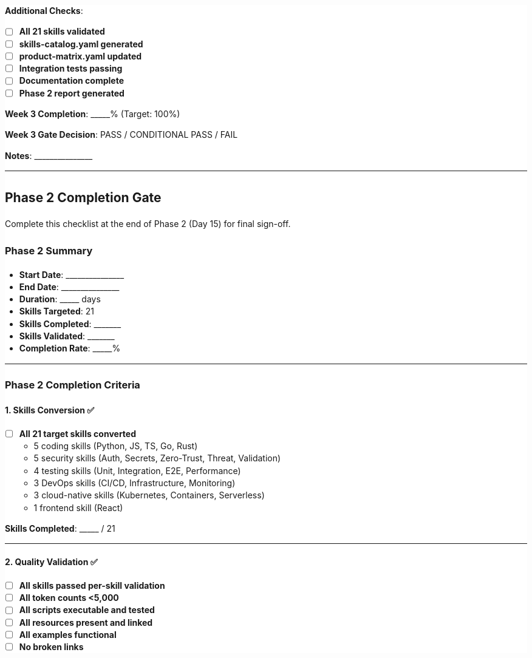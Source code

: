 **Additional Checks**:

- [ ] **All 21 skills validated**
- [ ] **skills-catalog.yaml generated**
- [ ] **product-matrix.yaml updated**
- [ ] **Integration tests passing**
- [ ] **Documentation complete**
- [ ] **Phase 2 report generated**

**Week 3 Completion**: _____% (Target: 100%)

**Week 3 Gate Decision**: PASS / CONDITIONAL PASS / FAIL

**Notes**: _______________

---

## Phase 2 Completion Gate

Complete this checklist at the end of Phase 2 (Day 15) for final sign-off.

### Phase 2 Summary

- **Start Date**: _______________
- **End Date**: _______________
- **Duration**: _____ days
- **Skills Targeted**: 21
- **Skills Completed**: _______
- **Skills Validated**: _______
- **Completion Rate**: _____%

---

### Phase 2 Completion Criteria

#### 1. Skills Conversion ✅

- [ ] **All 21 target skills converted**
  - 5 coding skills (Python, JS, TS, Go, Rust)
  - 5 security skills (Auth, Secrets, Zero-Trust, Threat, Validation)
  - 4 testing skills (Unit, Integration, E2E, Performance)
  - 3 DevOps skills (CI/CD, Infrastructure, Monitoring)
  - 3 cloud-native skills (Kubernetes, Containers, Serverless)
  - 1 frontend skill (React)

**Skills Completed**: _____ / 21

---

#### 2. Quality Validation ✅

- [ ] **All skills passed per-skill validation**
- [ ] **All token counts <5,000**
- [ ] **All scripts executable and tested**
- [ ] **All resources present and linked**
- [ ] **All examples functional**
- [ ] **No broken links**
